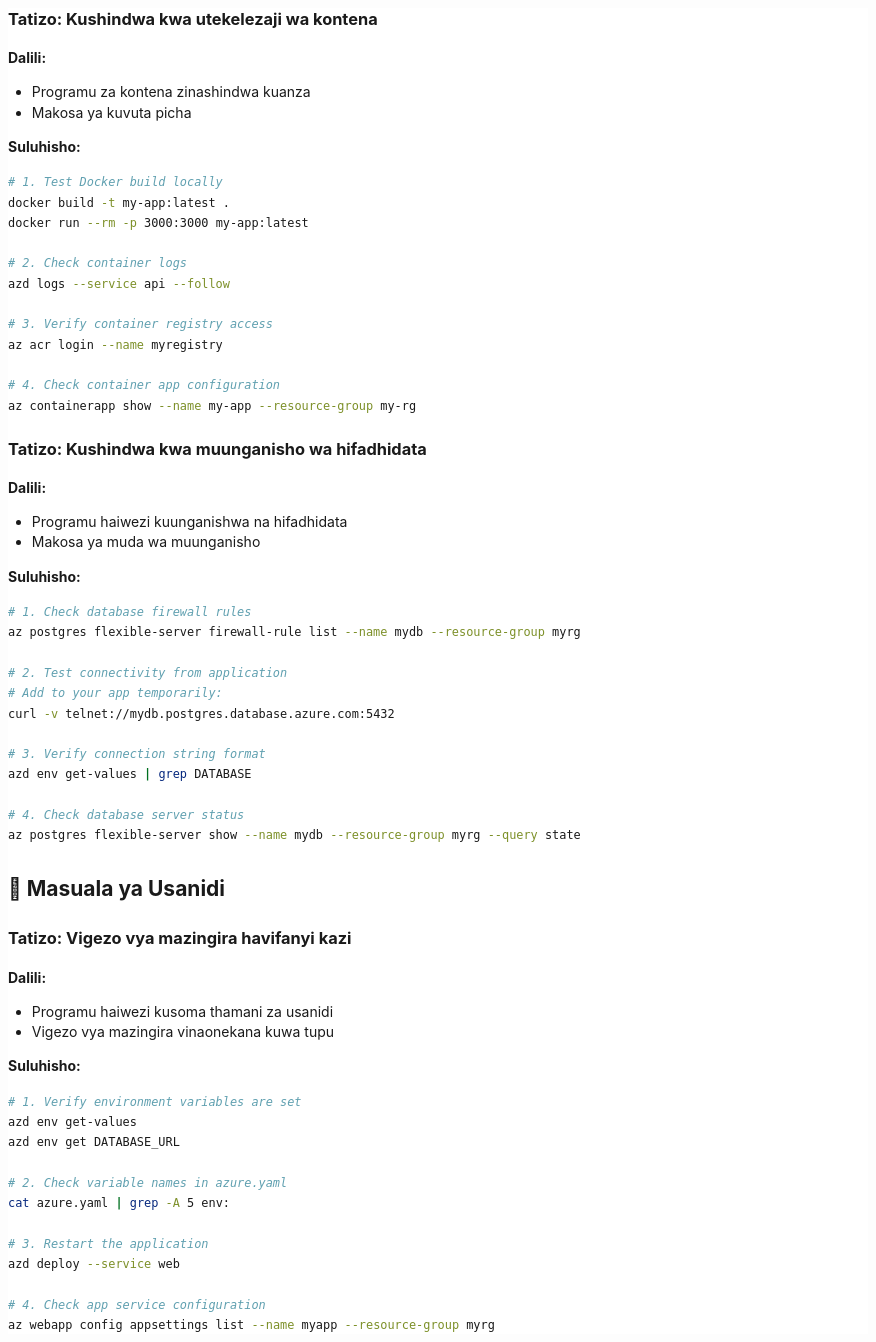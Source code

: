 ### Tatizo: Kushindwa kwa utekelezaji wa kontena
**Dalili:**
- Programu za kontena zinashindwa kuanza
- Makosa ya kuvuta picha

**Suluhisho:**
```bash
# 1. Test Docker build locally
docker build -t my-app:latest .
docker run --rm -p 3000:3000 my-app:latest

# 2. Check container logs
azd logs --service api --follow

# 3. Verify container registry access
az acr login --name myregistry

# 4. Check container app configuration
az containerapp show --name my-app --resource-group my-rg
```

### Tatizo: Kushindwa kwa muunganisho wa hifadhidata
**Dalili:**
- Programu haiwezi kuunganishwa na hifadhidata
- Makosa ya muda wa muunganisho

**Suluhisho:**
```bash
# 1. Check database firewall rules
az postgres flexible-server firewall-rule list --name mydb --resource-group myrg

# 2. Test connectivity from application
# Add to your app temporarily:
curl -v telnet://mydb.postgres.database.azure.com:5432

# 3. Verify connection string format
azd env get-values | grep DATABASE

# 4. Check database server status
az postgres flexible-server show --name mydb --resource-group myrg --query state
```

## 🔧 Masuala ya Usanidi

### Tatizo: Vigezo vya mazingira havifanyi kazi
**Dalili:**
- Programu haiwezi kusoma thamani za usanidi
- Vigezo vya mazingira vinaonekana kuwa tupu

**Suluhisho:**
```bash
# 1. Verify environment variables are set
azd env get-values
azd env get DATABASE_URL

# 2. Check variable names in azure.yaml
cat azure.yaml | grep -A 5 env:

# 3. Restart the application
azd deploy --service web

# 4. Check app service configuration
az webapp config appsettings list --name myapp --resource-group myrg
```
